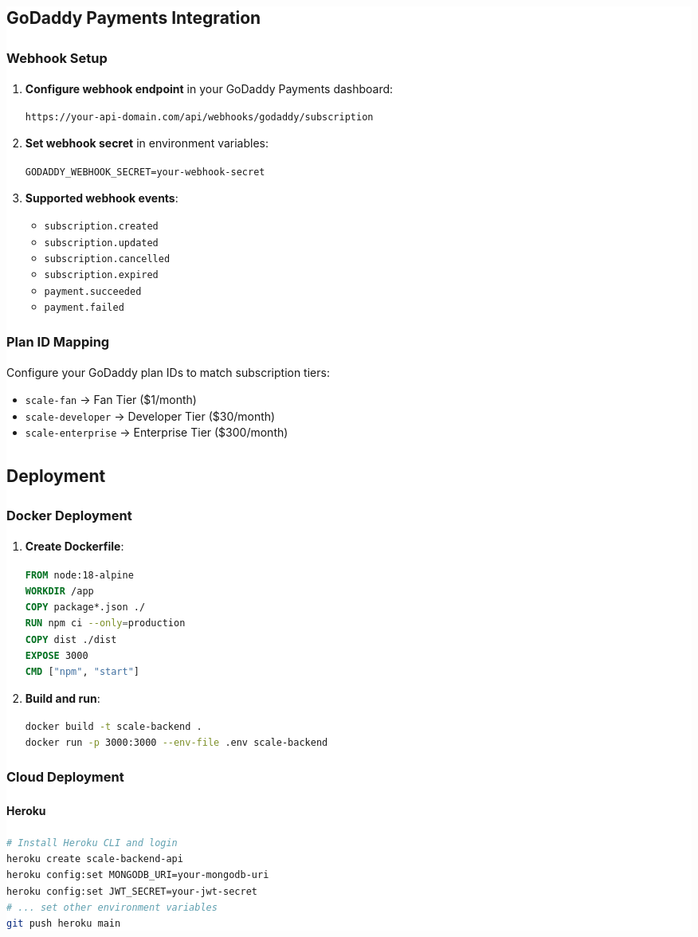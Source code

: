 ## GoDaddy Payments Integration

### Webhook Setup

1. **Configure webhook endpoint** in your GoDaddy Payments dashboard:
   ```
   https://your-api-domain.com/api/webhooks/godaddy/subscription
   ```

2. **Set webhook secret** in environment variables:
   ```env
   GODADDY_WEBHOOK_SECRET=your-webhook-secret
   ```

3. **Supported webhook events**:
   - `subscription.created`
   - `subscription.updated`
   - `subscription.cancelled`
   - `subscription.expired`
   - `payment.succeeded`
   - `payment.failed`

### Plan ID Mapping

Configure your GoDaddy plan IDs to match subscription tiers:
- `scale-fan` → Fan Tier ($1/month)
- `scale-developer` → Developer Tier ($30/month)
- `scale-enterprise` → Enterprise Tier ($300/month)

## Deployment

### Docker Deployment

1. **Create Dockerfile**:
   ```dockerfile
   FROM node:18-alpine
   WORKDIR /app
   COPY package*.json ./
   RUN npm ci --only=production
   COPY dist ./dist
   EXPOSE 3000
   CMD ["npm", "start"]
   ```

2. **Build and run**:
   ```bash
   docker build -t scale-backend .
   docker run -p 3000:3000 --env-file .env scale-backend
   ```

### Cloud Deployment

#### Heroku
```bash
# Install Heroku CLI and login
heroku create scale-backend-api
heroku config:set MONGODB_URI=your-mongodb-uri
heroku config:set JWT_SECRET=your-jwt-secret
# ... set other environment variables
git push heroku main
```

